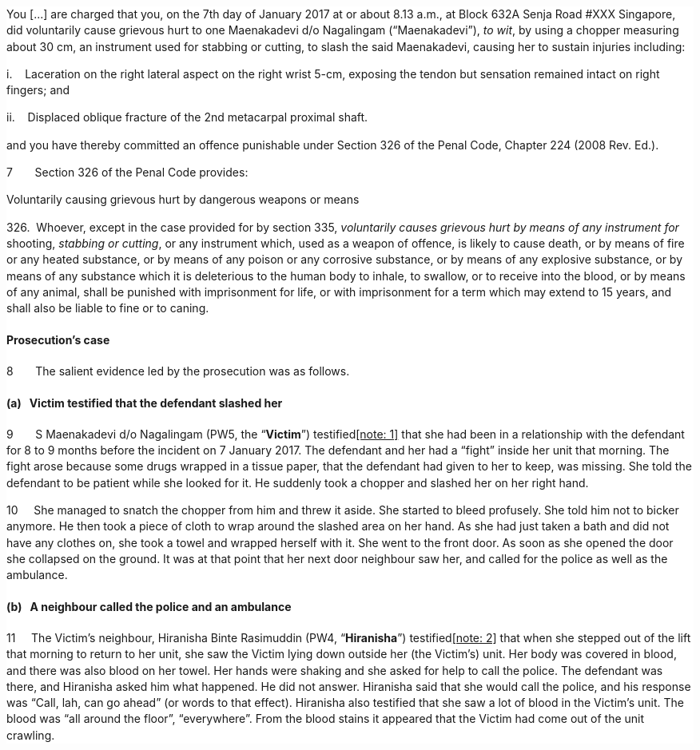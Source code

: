You \[...\] are charged that you, on the 7th day of January 2017 at or about 8.13 a.m., at Block 632A Senja Road #XXX Singapore, did voluntarily cause grievous hurt to one Maenakadevi d/o Nagalingam (“Maenakadevi”), _to wit_, by using a chopper measuring about 30 cm, an instrument used for stabbing or cutting, to slash the said Maenakadevi, causing her to sustain injuries including:

i.    Laceration on the right lateral aspect on the right wrist 5-cm, exposing the tendon but sensation remained intact on right fingers; and

ii.    Displaced oblique fracture of the 2nd metacarpal proximal shaft.

and you have thereby committed an offence punishable under Section 326 of the Penal Code, Chapter 224 (2008 Rev. Ed.).

7       Section 326 of the Penal Code provides:

Voluntarily causing grievous hurt by dangerous weapons or means

326.  Whoever, except in the case provided for by section 335, _voluntarily causes grievous hurt by means of any instrument for_ shooting, _stabbing or cutting_, or any instrument which, used as a weapon of offence, is likely to cause death, or by means of fire or any heated substance, or by means of any poison or any corrosive substance, or by means of any explosive substance, or by means of any substance which it is deleterious to the human body to inhale, to swallow, or to receive into the blood, or by means of any animal, shall be punished with imprisonment for life, or with imprisonment for a term which may extend to 15 years, and shall also be liable to fine or to caning.

#### Prosecution’s case

8       The salient evidence led by the prosecution was as follows.

#### (a)   Victim testified that the defendant slashed her

9       S Maenakadevi d/o Nagalingam (PW5, the “**Victim**”) testified[\[note: 1\]](#Ftn_1) that she had been in a relationship with the defendant for 8 to 9 months before the incident on 7 January 2017. The defendant and her had a “fight” inside her unit that morning. The fight arose because some drugs wrapped in a tissue paper, that the defendant had given to her to keep, was missing. She told the defendant to be patient while she looked for it. He suddenly took a chopper and slashed her on her right hand.

10     She managed to snatch the chopper from him and threw it aside. She started to bleed profusely. She told him not to bicker anymore. He then took a piece of cloth to wrap around the slashed area on her hand. As she had just taken a bath and did not have any clothes on, she took a towel and wrapped herself with it. She went to the front door. As soon as she opened the door she collapsed on the ground. It was at that point that her next door neighbour saw her, and called for the police as well as the ambulance.

#### (b)   A neighbour called the police and an ambulance

11     The Victim’s neighbour, Hiranisha Binte Rasimuddin (PW4, “**Hiranisha**”) testified[\[note: 2\]](#Ftn_2) that when she stepped out of the lift that morning to return to her unit, she saw the Victim lying down outside her (the Victim’s) unit. Her body was covered in blood, and there was also blood on her towel. Her hands were shaking and she asked for help to call the police. The defendant was there, and Hiranisha asked him what happened. He did not answer. Hiranisha said that she would call the police, and his response was “Call, lah, can go ahead” (or words to that effect). Hiranisha also testified that she saw a lot of blood in the Victim’s unit. The blood was “all around the floor”, “everywhere”. From the blood stains it appeared that the Victim had come out of the unit crawling.
